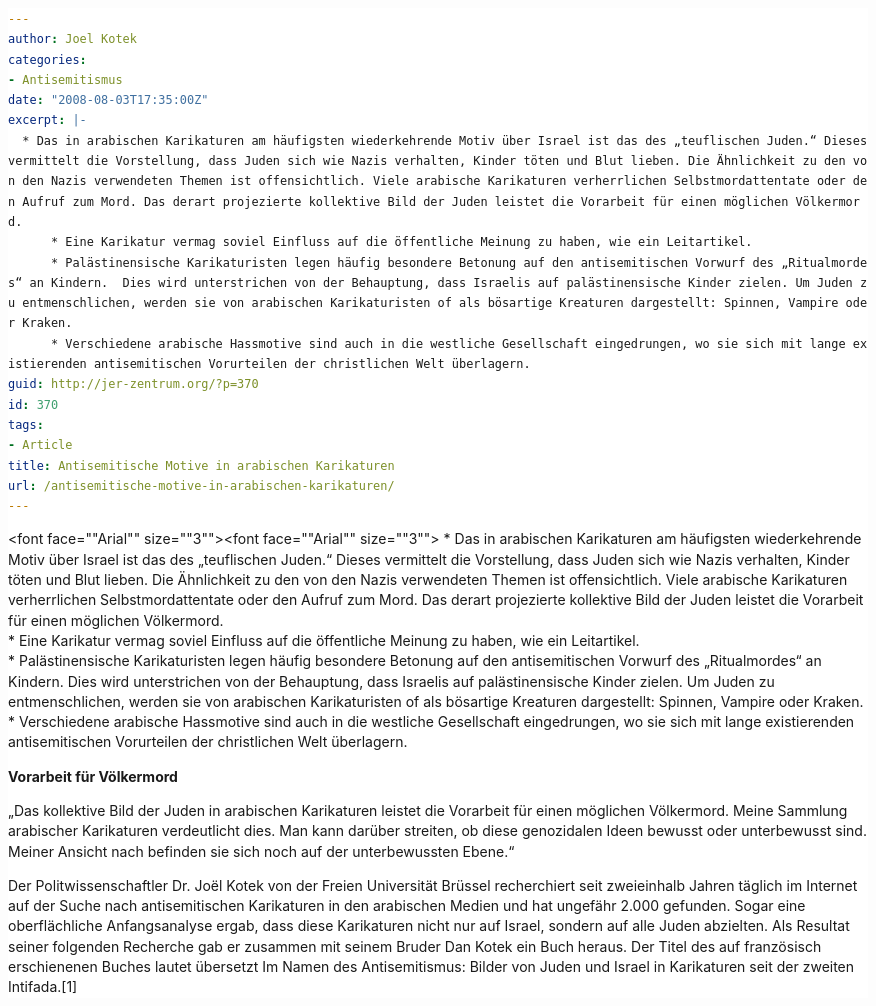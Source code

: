 ```yaml
---
author: Joel Kotek
categories:
- Antisemitismus
date: "2008-08-03T17:35:00Z"
excerpt: |-
  * Das in arabischen Karikaturen am häufigsten wiederkehrende Motiv über Israel ist das des „teuflischen Juden.“ Dieses vermittelt die Vorstellung, dass Juden sich wie Nazis verhalten, Kinder töten und Blut lieben. Die Ähnlichkeit zu den von den Nazis verwendeten Themen ist offensichtlich. Viele arabische Karikaturen verherrlichen Selbstmordattentate oder den Aufruf zum Mord. Das derart projezierte kollektive Bild der Juden leistet die Vorarbeit für einen möglichen Völkermord.
      * Eine Karikatur vermag soviel Einfluss auf die öffentliche Meinung zu haben, wie ein Leitartikel.
      * Palästinensische Karikaturisten legen häufig besondere Betonung auf den antisemitischen Vorwurf des „Ritualmordes“ an Kindern.  Dies wird unterstrichen von der Behauptung, dass Israelis auf palästinensische Kinder zielen. Um Juden zu entmenschlichen, werden sie von arabischen Karikaturisten of als bösartige Kreaturen dargestellt: Spinnen, Vampire oder Kraken.
      * Verschiedene arabische Hassmotive sind auch in die westliche Gesellschaft eingedrungen, wo sie sich mit lange existierenden antisemitischen Vorurteilen der christlichen Welt überlagern.
guid: http://jer-zentrum.org/?p=370
id: 370
tags:
- Article
title: Antisemitische Motive in arabischen Karikaturen
url: /antisemitische-motive-in-arabischen-karikaturen/
---
```


<font face=""Arial"" size=""3""><font face=""Arial"" size=""3""> \* Das in arabischen Karikaturen am häufigsten wiederkehrende Motiv über Israel ist das des „teuflischen Juden.“ Dieses vermittelt die Vorstellung, dass Juden sich wie Nazis verhalten, Kinder töten und Blut lieben. Die Ähnlichkeit zu den von den Nazis verwendeten Themen ist offensichtlich. Viele arabische Karikaturen verherrlichen Selbstmordattentate oder den Aufruf zum Mord. Das derart projezierte kollektive Bild der Juden leistet die Vorarbeit für einen möglichen Völkermord.  
 \* Eine Karikatur vermag soviel Einfluss auf die öffentliche Meinung zu haben, wie ein Leitartikel.  
 \* Palästinensische Karikaturisten legen häufig besondere Betonung auf den antisemitischen Vorwurf des „Ritualmordes“ an Kindern. Dies wird unterstrichen von der Behauptung, dass Israelis auf palästinensische Kinder zielen. Um Juden zu entmenschlichen, werden sie von arabischen Karikaturisten of als bösartige Kreaturen dargestellt: Spinnen, Vampire oder Kraken.  
 \* Verschiedene arabische Hassmotive sind auch in die westliche Gesellschaft eingedrungen, wo sie sich mit lange existierenden antisemitischen Vorurteilen der christlichen Welt überlagern.  
 </font></font>

**Vorarbeit für Völkermord**

„Das kollektive Bild der Juden in arabischen Karikaturen leistet die Vorarbeit für einen möglichen Völkermord. Meine Sammlung arabischer Karikaturen verdeutlicht dies. Man kann darüber streiten, ob diese genozidalen Ideen bewusst oder unterbewusst sind. Meiner Ansicht nach befinden sie sich noch auf der unterbewussten Ebene.“

Der Politwissenschaftler Dr. Joël Kotek von der Freien Universität Brüssel recherchiert seit zweieinhalb Jahren täglich im Internet auf der Suche nach antisemitischen Karikaturen in den arabischen Medien und hat ungefähr 2.000 gefunden. Sogar eine oberflächliche Anfangsanalyse ergab, dass diese Karikaturen nicht nur auf Israel, sondern auf alle Juden abzielten. Als Resultat seiner folgenden Recherche gab er zusammen mit seinem Bruder Dan Kotek ein Buch heraus. Der Titel des auf französisch erschienenen Buches lautet übersetzt Im Namen des Antisemitismus: Bilder von Juden und Israel in Karikaturen seit der zweiten Intifada.\[1\]
